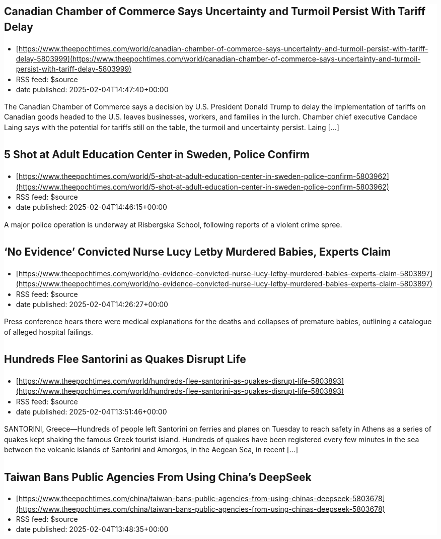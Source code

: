 ## Canadian Chamber of Commerce Says Uncertainty and Turmoil Persist With Tariff Delay
 - [https://www.theepochtimes.com/world/canadian-chamber-of-commerce-says-uncertainty-and-turmoil-persist-with-tariff-delay-5803999](https://www.theepochtimes.com/world/canadian-chamber-of-commerce-says-uncertainty-and-turmoil-persist-with-tariff-delay-5803999)
 - RSS feed: $source
 - date published: 2025-02-04T14:47:40+00:00

The Canadian Chamber of Commerce says a decision by U.S. President Donald Trump to delay the implementation of tariffs on Canadian goods headed to the U.S. leaves businesses, workers, and families in the lurch. Chamber chief executive Candace Laing says with the potential for tariffs still on the table, the turmoil and uncertainty persist. Laing [&#8230;]

## 5 Shot at Adult Education Center in Sweden, Police Confirm
 - [https://www.theepochtimes.com/world/5-shot-at-adult-education-center-in-sweden-police-confirm-5803962](https://www.theepochtimes.com/world/5-shot-at-adult-education-center-in-sweden-police-confirm-5803962)
 - RSS feed: $source
 - date published: 2025-02-04T14:46:15+00:00

A major police operation is underway at Risbergska School, following reports of a violent crime spree.

## ‘No Evidence’ Convicted Nurse Lucy Letby Murdered Babies, Experts Claim
 - [https://www.theepochtimes.com/world/no-evidence-convicted-nurse-lucy-letby-murdered-babies-experts-claim-5803897](https://www.theepochtimes.com/world/no-evidence-convicted-nurse-lucy-letby-murdered-babies-experts-claim-5803897)
 - RSS feed: $source
 - date published: 2025-02-04T14:26:27+00:00

Press conference hears there were medical explanations for the deaths and collapses of premature babies, outlining a catalogue of alleged hospital failings.

## Hundreds Flee Santorini as Quakes Disrupt Life
 - [https://www.theepochtimes.com/world/hundreds-flee-santorini-as-quakes-disrupt-life-5803893](https://www.theepochtimes.com/world/hundreds-flee-santorini-as-quakes-disrupt-life-5803893)
 - RSS feed: $source
 - date published: 2025-02-04T13:51:46+00:00

SANTORINI, Greece—Hundreds of people left Santorini on ferries and planes on Tuesday to reach safety in Athens as a series of quakes kept shaking the famous Greek tourist island. Hundreds of quakes have been registered every few minutes in the sea between the volcanic islands of Santorini and Amorgos, in the Aegean Sea, in recent [&#8230;]

## Taiwan Bans Public Agencies From Using China’s DeepSeek
 - [https://www.theepochtimes.com/china/taiwan-bans-public-agencies-from-using-chinas-deepseek-5803678](https://www.theepochtimes.com/china/taiwan-bans-public-agencies-from-using-chinas-deepseek-5803678)
 - RSS feed: $source
 - date published: 2025-02-04T13:48:35+00:00
